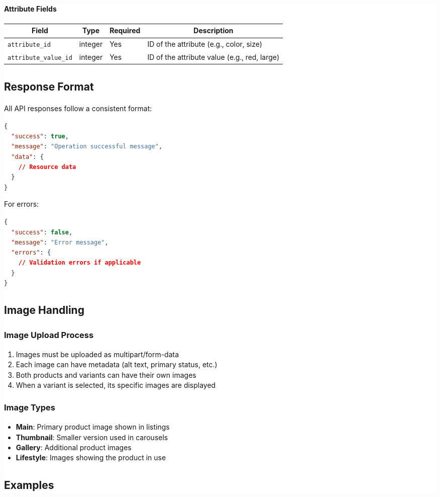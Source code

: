 #### Attribute Fields

| Field | Type | Required | Description |
|-------|------|----------|-------------|
| `attribute_id` | integer | Yes | ID of the attribute (e.g., color, size) |
| `attribute_value_id` | integer | Yes | ID of the attribute value (e.g., red, large) |

## Response Format

All API responses follow a consistent format:

```json
{
  "success": true,
  "message": "Operation successful message",
  "data": {
    // Resource data
  }
}
```

For errors:

```json
{
  "success": false,
  "message": "Error message",
  "errors": {
    // Validation errors if applicable
  }
}
```

## Image Handling

### Image Upload Process

1. Images must be uploaded as multipart/form-data
2. Each image can have metadata (alt text, primary status, etc.)
3. Both products and variants can have their own images
4. When a variant is selected, its specific images are displayed

### Image Types

- **Main**: Primary product image shown in listings
- **Thumbnail**: Smaller version used in carousels
- **Gallery**: Additional product images
- **Lifestyle**: Images showing the product in use

## Examples
